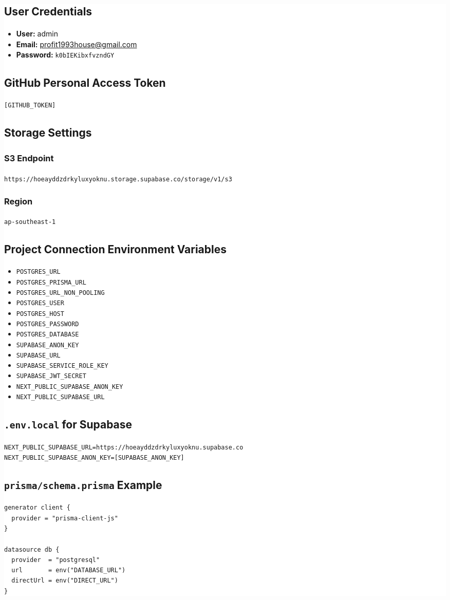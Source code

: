 ## User Credentials

* **User:** admin
* **Email:** profit1993house@gmail.com
* **Password:** `k0bIEKibxfvzndGY`

## GitHub Personal Access Token

`[GITHUB_TOKEN]`

## Storage Settings

### S3 Endpoint

`https://hoeayddzdrkyluxyoknu.storage.supabase.co/storage/v1/s3`

### Region

`ap-southeast-1`

## Project Connection Environment Variables

* `POSTGRES_URL`
* `POSTGRES_PRISMA_URL`
* `POSTGRES_URL_NON_POOLING`
* `POSTGRES_USER`
* `POSTGRES_HOST`
* `POSTGRES_PASSWORD`
* `POSTGRES_DATABASE`
* `SUPABASE_ANON_KEY`
* `SUPABASE_URL`
* `SUPABASE_SERVICE_ROLE_KEY`
* `SUPABASE_JWT_SECRET`
* `NEXT_PUBLIC_SUPABASE_ANON_KEY`
* `NEXT_PUBLIC_SUPABASE_URL`

## `.env.local` for Supabase

```
NEXT_PUBLIC_SUPABASE_URL=https://hoeayddzdrkyluxyoknu.supabase.co
NEXT_PUBLIC_SUPABASE_ANON_KEY=[SUPABASE_ANON_KEY]
```

## `prisma/schema.prisma` Example

```prisma
generator client {
  provider = "prisma-client-js"
}

datasource db {
  provider  = "postgresql"
  url       = env("DATABASE_URL")
  directUrl = env("DIRECT_URL")
}
```
